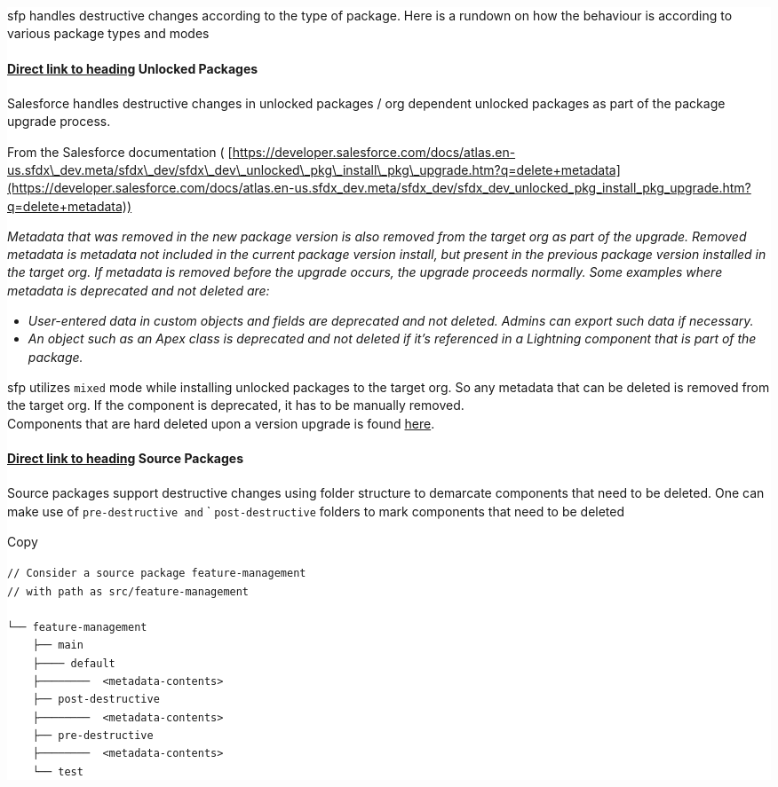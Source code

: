 sfp handles destructive changes according to the type of package. Here is a rundown on how the behaviour is according to various package types and modes

#### [Direct link to heading](https://docs.flxbl.io/sfp/concepts/destructive-changes#unlocked-packages) Unlocked Packages

Salesforce handles destructive changes in unlocked packages / org dependent unlocked packages as part of the package upgrade process.

From the Salesforce documentation ( [https://developer.salesforce.com/docs/atlas.en-us.sfdx\_dev.meta/sfdx\_dev/sfdx\_dev\_unlocked\_pkg\_install\_pkg\_upgrade.htm?q=delete+metadata](https://developer.salesforce.com/docs/atlas.en-us.sfdx_dev.meta/sfdx_dev/sfdx_dev_unlocked_pkg_install_pkg_upgrade.htm?q=delete+metadata))

_Metadata that was removed in the new package version is also removed from the target org as part of the upgrade. Removed metadata is metadata not included in the current package version install, but present in the previous package version installed in the target org. If metadata is removed before the upgrade occurs, the upgrade proceeds normally. Some examples where metadata is deprecated and not deleted are:_

* _User-entered data in custom objects and fields are deprecated and not deleted. Admins can export such data if necessary._
* _An object such as an Apex class is deprecated and not deleted if it’s referenced in a Lightning component that is part of the package._

sfp utilizes `mixed` mode while installing unlocked packages to the target org. So any metadata that can be deleted is removed from the target org. If the component is deprecated, it has to be manually removed.\
Components that are hard deleted upon a version upgrade is found [here](https://developer.salesforce.com/docs/atlas.en-us.sfdx_dev.meta/sfdx_dev/sfdx_dev_unlocked_hard_deleted_components.htm).

#### [Direct link to heading](https://docs.flxbl.io/sfp/concepts/destructive-changes#source-packages) Source Packages

Source packages support destructive changes using folder structure to demarcate components that need to be deleted. One can make use of `pre-destructive and` \` `post-destructive` folders to mark components that need to be deleted

Copy

```inline-grid
// Consider a source package feature-management
// with path as src/feature-management

└── feature-management
    ├── main
    ├──── default
    ├────────  <metadata-contents>
    ├── post-destructive
    ├────────  <metadata-contents>
    ├── pre-destructive
    ├────────  <metadata-contents>
    └── test
```
